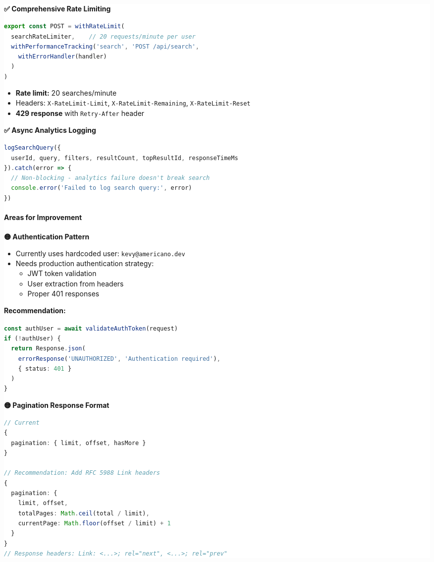 **✅ Comprehensive Rate Limiting**
```typescript
export const POST = withRateLimit(
  searchRateLimiter,    // 20 requests/minute per user
  withPerformanceTracking('search', 'POST /api/search',
    withErrorHandler(handler)
  )
)
```
- **Rate limit:** 20 searches/minute
- Headers: `X-RateLimit-Limit`, `X-RateLimit-Remaining`, `X-RateLimit-Reset`
- **429 response** with `Retry-After` header

**✅ Async Analytics Logging**
```typescript
logSearchQuery({
  userId, query, filters, resultCount, topResultId, responseTimeMs
}).catch(error => {
  // Non-blocking - analytics failure doesn't break search
  console.error('Failed to log search query:', error)
})
```

#### Areas for Improvement

**🟡 Authentication Pattern**
- Currently uses hardcoded user: `kevy@americano.dev`
- Needs production authentication strategy:
  - JWT token validation
  - User extraction from headers
  - Proper 401 responses

**Recommendation:**
```typescript
const authUser = await validateAuthToken(request)
if (!authUser) {
  return Response.json(
    errorResponse('UNAUTHORIZED', 'Authentication required'),
    { status: 401 }
  )
}
```

**🟡 Pagination Response Format**
```typescript
// Current
{
  pagination: { limit, offset, hasMore }
}

// Recommendation: Add RFC 5988 Link headers
{
  pagination: {
    limit, offset,
    totalPages: Math.ceil(total / limit),
    currentPage: Math.floor(offset / limit) + 1
  }
}
// Response headers: Link: <...>; rel="next", <...>; rel="prev"
```
